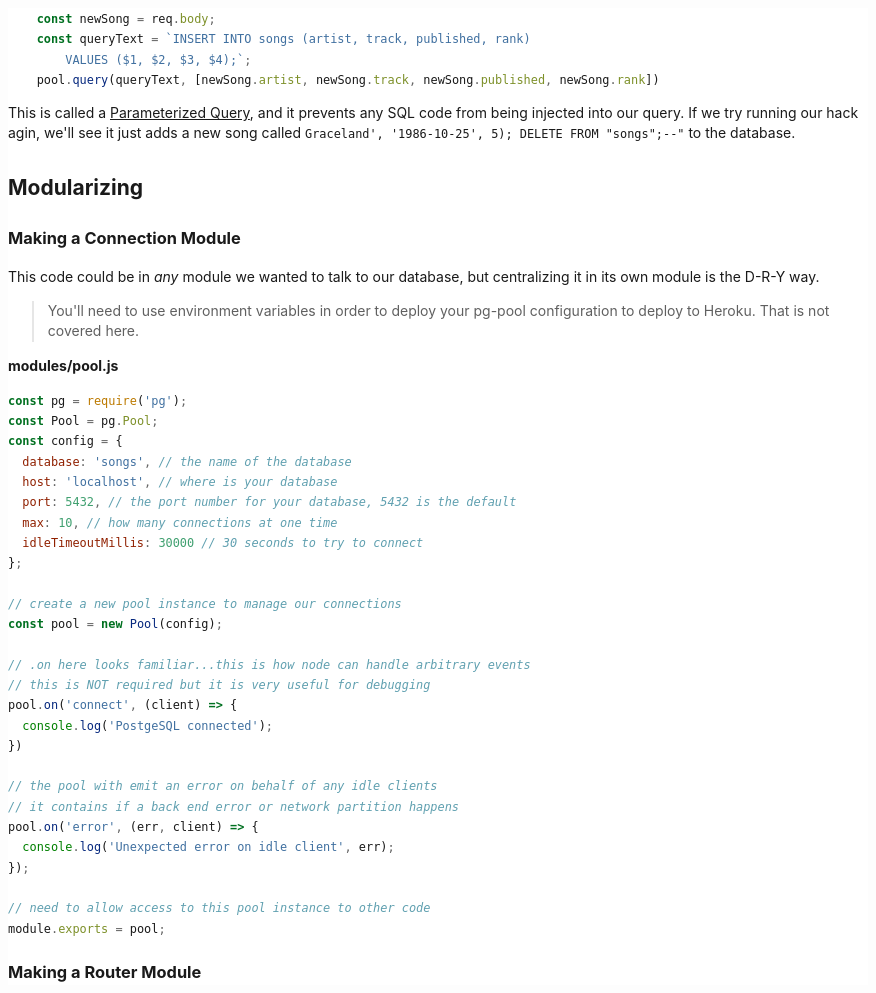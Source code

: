 ```JavaScript
    const newSong = req.body;
    const queryText = `INSERT INTO songs (artist, track, published, rank)
        VALUES ($1, $2, $3, $4);`;
    pool.query(queryText, [newSong.artist, newSong.track, newSong.published, newSong.rank])
```

This is called a [Parameterized Query](https://node-postgres.com/features/queries#parameterized-query), and it prevents any SQL code from being injected into our query. If we try running our hack agin, we'll see it just adds a new song called `Graceland', '1986-10-25', 5); DELETE FROM "songs";--"` to the database.

## Modularizing

### Making a Connection Module
This code could be in *any* module we wanted to talk to our database, but centralizing it in its own module is the D-R-Y way.

>You'll need to use environment variables in order to deploy your pg-pool configuration to deploy to Heroku. That is not covered here.

**modules/pool.js**
```JavaScript
const pg = require('pg');
const Pool = pg.Pool;
const config = {
  database: 'songs', // the name of the database
  host: 'localhost', // where is your database
  port: 5432, // the port number for your database, 5432 is the default
  max: 10, // how many connections at one time
  idleTimeoutMillis: 30000 // 30 seconds to try to connect
};

// create a new pool instance to manage our connections
const pool = new Pool(config);

// .on here looks familiar...this is how node can handle arbitrary events
// this is NOT required but it is very useful for debugging
pool.on('connect', (client) => {
  console.log('PostgeSQL connected');
})

// the pool with emit an error on behalf of any idle clients
// it contains if a back end error or network partition happens
pool.on('error', (err, client) => {
  console.log('Unexpected error on idle client', err);
});

// need to allow access to this pool instance to other code
module.exports = pool;
```

### Making a Router Module
